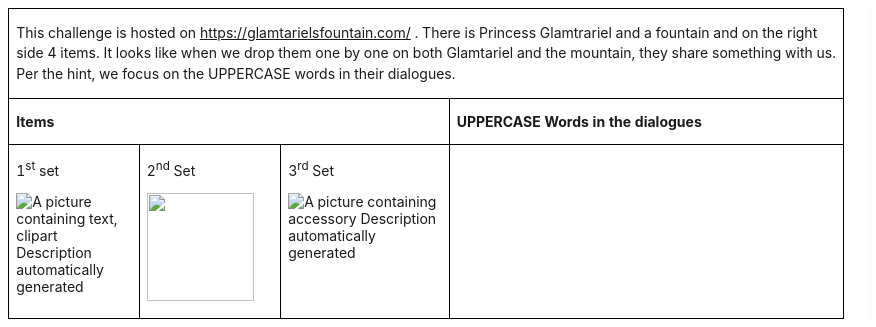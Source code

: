 
<table class=MsoTableGrid border=1 cellspacing=0 cellpadding=0 width=798
 style='margin-xxxleft:-58.75pt;border-collapse:collapse;border:
 none'>
 <tr>
  <td width=774 colspan=5 valign=top style='width:580.5pt;border:solid windowtext 1.0pt;
  padding:0in 5.4pt 0in 5.4pt'>
  <p class=MyNormalStyle>This challenge is hosted on <a
  href="https://glamtarielsfountain.com/">https://glamtarielsfountain.com/</a>
  . There is Princess Glamtrariel and a fountain and on the right side 4 items.
  It looks like when we drop them one by one on both Glamtariel and the
  mountain, they share something with us. Per the hint, we focus on the UPPERCASE
  words in their dialogues.</p>
  </td>
 </tr>
 <tr>
  <td width=394 colspan=3 valign=top style='width:295.8pt;border:solid windowtext 1.0pt;
  border-top:none;padding:0in 5.4pt 0in 5.4pt'>
  <p class=MsoNormal style=' margin-xxxbottom:0in;line-height:normal'><b>Items</b></p>
  </td>
  <td width=380 colspan=2 valign=top style='width:284.7pt;border-top:none;
  border-left:none;border-bottom:solid windowtext 1.0pt;border-right:solid windowtext 1.0pt;
  padding:0in 5.4pt 0in 5.4pt'>
  <p class=MsoNormal style=' margin-xxxbottom:0in;line-height:normal'><b>UPPERCASE
  Words in the dialogues</b></p>
  </td>
 </tr>
 <tr style='height:83.65pt'>
  <td width=115 valign=top style='width:1.2in;border:solid windowtext 1.0pt;
  border-top:none;padding:0in 5.4pt 0in 5.4pt;height:83.65pt'>
  <p class=MsoNormal style=' margin-xxxbottom:0in;line-height:normal'>1<sup>st</sup>
  set</p>
  <p class=MsoNormal style=' margin-xxxbottom:0in;line-height:normal'><img
  border=0 width=98 height=106 id="Picture 450"
  src="../../images/blog_images/image162.png"
  alt="A picture containing text, clipart&#10;&#10;Description automatically generated">
  </p>
  </td>
  <td width=126 valign=top style='width:94.5pt;border-top:none;border-left:
  none;border-bottom:solid windowtext 1.0pt;border-right:solid windowtext 1.0pt;
  padding:0in 5.4pt 0in 5.4pt;height:83.65pt'>
  <p class=MsoNormal style=' margin-xxxbottom:0in;line-height:normal'>2<sup>nd</sup>
  Set</p>
  <p class=MsoNormal style=' margin-xxxbottom:0in;line-height:normal'><img
  border=0 width=107 height=108 id="Picture 451"
  src="../../images/blog_images/image163.png"></p>
  </td>
  <td width=153 valign=top style='width:114.9pt;border-top:none;border-left:
  none;border-bottom:solid windowtext 1.0pt;border-right:solid windowtext 1.0pt;
  padding:0in 5.4pt 0in 5.4pt;height:83.65pt'>
  <p class=MsoNormal style=' margin-xxxbottom:0in;line-height:normal'>3<sup>rd</sup>
  Set</p>
  <p class=MsoNormal style=' margin-xxxbottom:0in;line-height:normal'><img
  border=0 width=113 height=113 id="Picture 452"
  src="../../images/blog_images/image164.png"
  alt="A picture containing accessory&#10;&#10;Description automatically generated"></p>
  </td>
  <td width=196 valign=top style='width:146.9pt;border-top:none;border-left:
  none;border-bottom:solid windowtext 1.0pt;border-right:solid windowtext 1.0pt;
  padding:0in 5.4pt 0in 5.4pt;height:83.65pt'>
  <p class=MsoListParagraphCxSpFirst style=' margin-xxxbottom:0in;text-indent:-.25in;